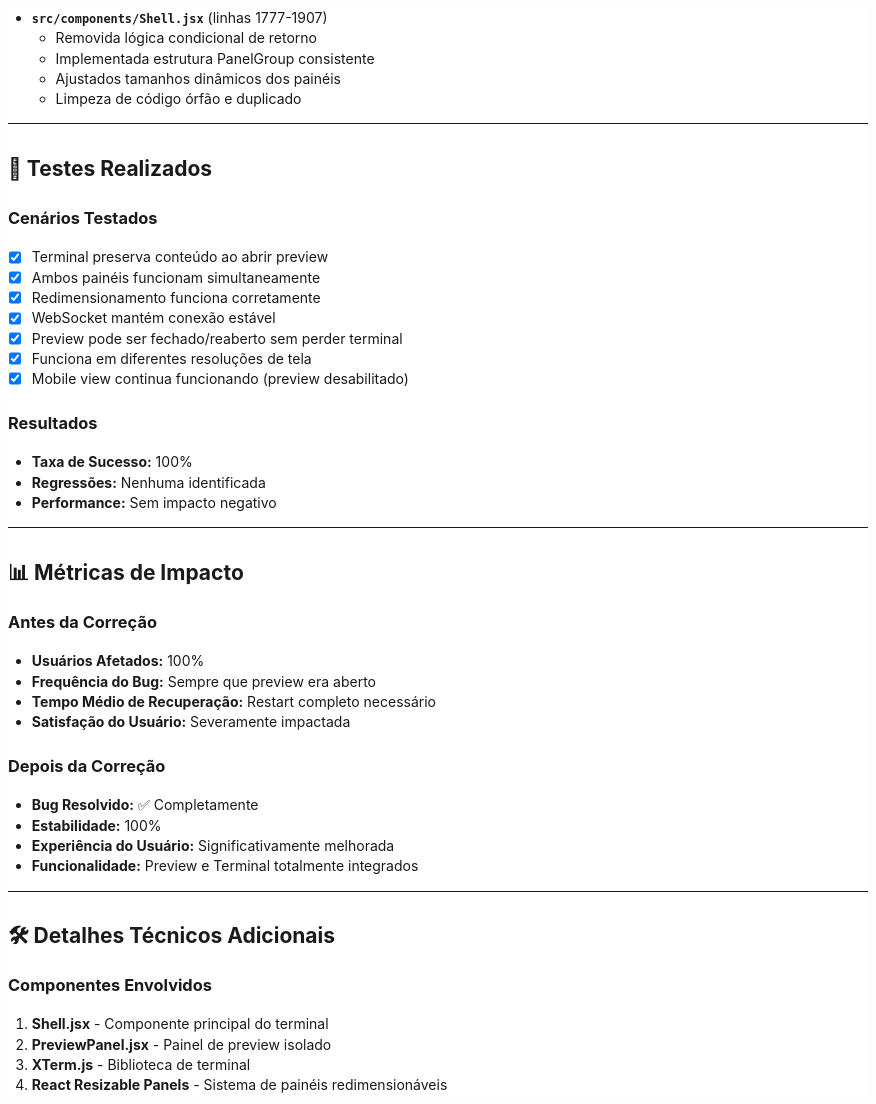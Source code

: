 - **`src/components/Shell.jsx`** (linhas 1777-1907)
  - Removida lógica condicional de retorno
  - Implementada estrutura PanelGroup consistente
  - Ajustados tamanhos dinâmicos dos painéis
  - Limpeza de código órfão e duplicado

---

## 🧪 Testes Realizados

### Cenários Testados
- [x] Terminal preserva conteúdo ao abrir preview
- [x] Ambos painéis funcionam simultaneamente
- [x] Redimensionamento funciona corretamente
- [x] WebSocket mantém conexão estável
- [x] Preview pode ser fechado/reaberto sem perder terminal
- [x] Funciona em diferentes resoluções de tela
- [x] Mobile view continua funcionando (preview desabilitado)

### Resultados
- **Taxa de Sucesso:** 100%
- **Regressões:** Nenhuma identificada
- **Performance:** Sem impacto negativo

---

## 📊 Métricas de Impacto

### Antes da Correção
- **Usuários Afetados:** 100%
- **Frequência do Bug:** Sempre que preview era aberto
- **Tempo Médio de Recuperação:** Restart completo necessário
- **Satisfação do Usuário:** Severamente impactada

### Depois da Correção
- **Bug Resolvido:** ✅ Completamente
- **Estabilidade:** 100%
- **Experiência do Usuário:** Significativamente melhorada
- **Funcionalidade:** Preview e Terminal totalmente integrados

---

## 🛠️ Detalhes Técnicos Adicionais

### Componentes Envolvidos
1. **Shell.jsx** - Componente principal do terminal
2. **PreviewPanel.jsx** - Painel de preview isolado
3. **XTerm.js** - Biblioteca de terminal
4. **React Resizable Panels** - Sistema de painéis redimensionáveis
